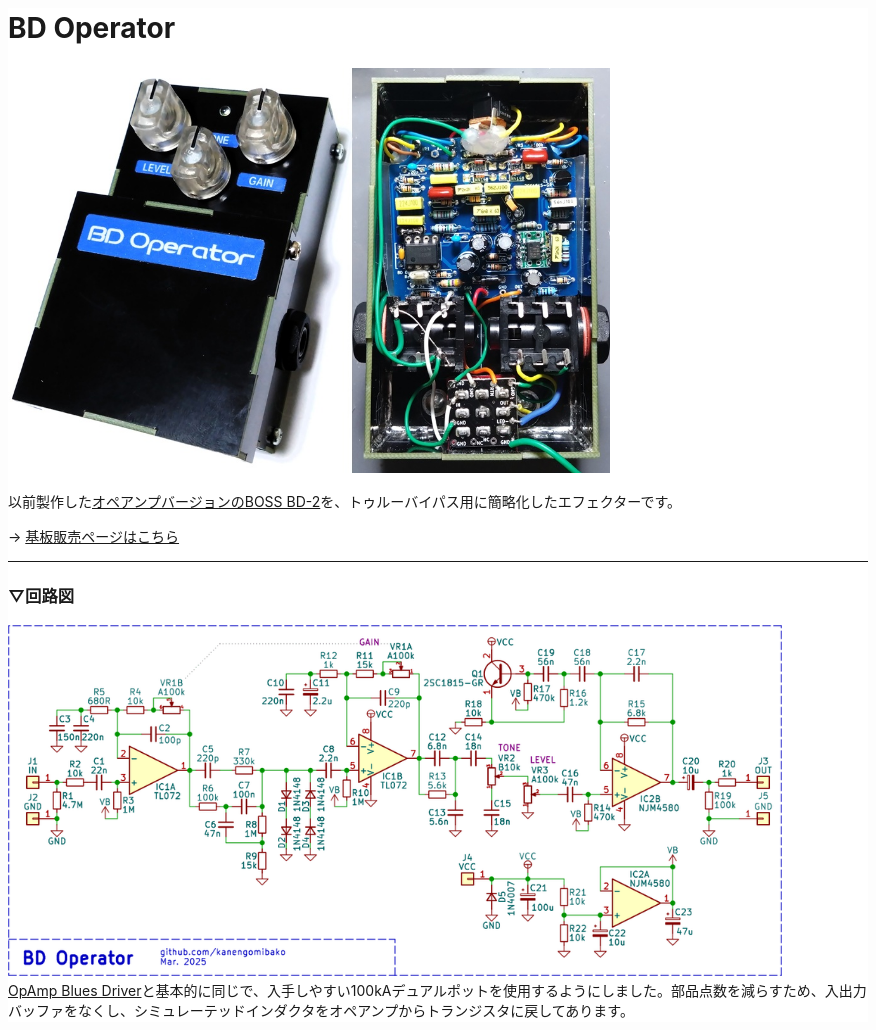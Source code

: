 ﻿# BD Operator
<img src="000.jpg" width="70%"><br>

以前製作した[オペアンプバージョンのBOSS BD-2](https://drugscore.blog.fc2.com/blog-entry-297.html)を、トゥルーバイパス用に簡略化したエフェクターです。

→ [基板販売ページはこちら](https://kanengomibako.booth.pm/items/6718691)

------

### ▽回路図
<img src="BDoperator_schematic.png" width="90%"><br>[OpAmp Blues Driver](https://drugscore.blog.fc2.com/blog-entry-297.html)と基本的に同じで、入手しやすい100kAデュアルポットを使用するようにしました。部品点数を減らすため、入出力バッファをなくし、シミュレーテッドインダクタをオペアンプからトランジスタに戻してあります。
